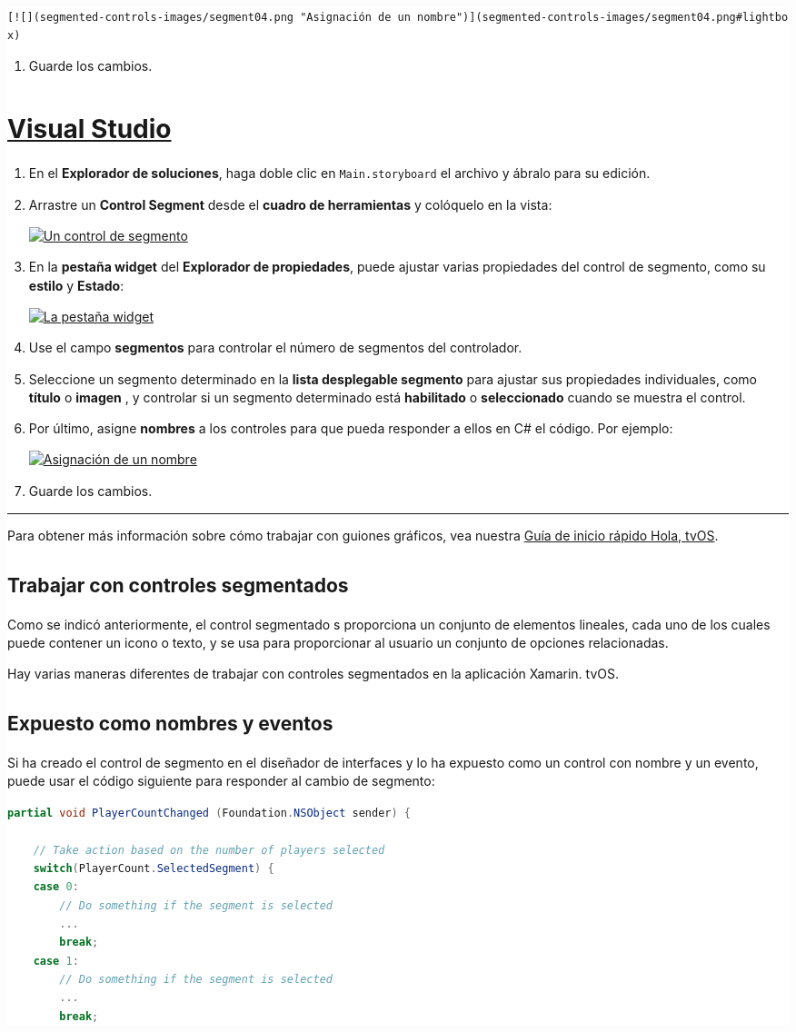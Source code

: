     [![](segmented-controls-images/segment04.png "Asignación de un nombre")](segmented-controls-images/segment04.png#lightbox)
1. Guarde los cambios.

# <a name="visual-studiotabwindows"></a>[Visual Studio](#tab/windows)
    
1. En el **Explorador de soluciones**, haga doble clic en `Main.storyboard` el archivo y ábralo para su edición.
1. Arrastre un **Control Segment** desde el **cuadro de herramientas** y colóquelo en la vista: 

    [![](segmented-controls-images/segment02-vs.png "Un control de segmento")](segmented-controls-images/segment02-vs.png#lightbox)
1. En la **pestaña widget** del **Explorador de propiedades**, puede ajustar varias propiedades del control de segmento, como su **estilo** y **Estado**: 

    [![](segmented-controls-images/segment03-vs.png "La pestaña widget")](segmented-controls-images/segment03-vs.png#lightbox)
1. Use el campo **segmentos** para controlar el número de segmentos del controlador.
1. Seleccione un segmento determinado en la **lista desplegable segmento** para ajustar sus propiedades individuales, como **título** o **imagen** , y controlar si un segmento determinado está **habilitado** o **seleccionado** cuando se muestra el control.
1. Por último, asigne **nombres** a los controles para que pueda responder a ellos en C# el código. Por ejemplo: 

    [![](segmented-controls-images/segment04-vs.png "Asignación de un nombre")](segmented-controls-images/segment04-vs.png#lightbox)
1. Guarde los cambios.
    
-----

Para obtener más información sobre cómo trabajar con guiones gráficos, vea nuestra [Guía de inicio rápido Hola, tvOS](~/ios/tvos/get-started/hello-tvos.md). 

<a name="Working-with-Segmented-Controls" />

## <a name="working-with-segmented-controls"></a>Trabajar con controles segmentados

Como se indicó anteriormente, el control segmentado s proporciona un conjunto de elementos lineales, cada uno de los cuales puede contener un icono o texto, y se usa para proporcionar al usuario un conjunto de opciones relacionadas.

Hay varias maneras diferentes de trabajar con controles segmentados en la aplicación Xamarin. tvOS.

<a name="Exposed-as-Outlets-and-Actions" />

## <a name="exposed-as-names-and-events"></a>Expuesto como nombres y eventos

Si ha creado el control de segmento en el diseñador de interfaces y lo ha expuesto como un control con nombre y un evento, puede usar el código siguiente para responder al cambio de segmento:

```csharp
partial void PlayerCountChanged (Foundation.NSObject sender) {

    // Take action based on the number of players selected
    switch(PlayerCount.SelectedSegment) {
    case 0:
        // Do something if the segment is selected
        ...
        break;
    case 1:
        // Do something if the segment is selected
        ...
        break;
```